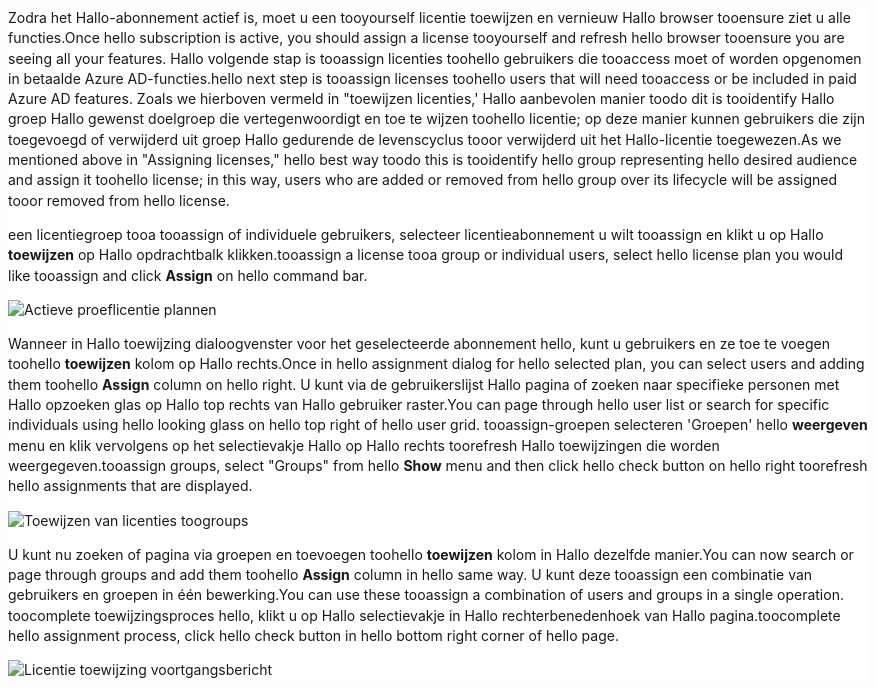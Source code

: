 <span data-ttu-id="0556d-209">Zodra het Hallo-abonnement actief is, moet u een tooyourself licentie toewijzen en vernieuw Hallo browser tooensure ziet u alle functies.</span><span class="sxs-lookup"><span data-stu-id="0556d-209">Once hello subscription is active, you should assign a license tooyourself and refresh hello browser tooensure you are seeing all your features.</span></span> <span data-ttu-id="0556d-210">Hallo volgende stap is tooassign licenties toohello gebruikers die tooaccess moet of worden opgenomen in betaalde Azure AD-functies.</span><span class="sxs-lookup"><span data-stu-id="0556d-210">hello next step is tooassign licenses toohello users that will need tooaccess or be included in paid Azure AD features.</span></span> <span data-ttu-id="0556d-211">Zoals we hierboven vermeld in "toewijzen licenties,' Hallo aanbevolen manier toodo dit is tooidentify Hallo groep Hallo gewenst doelgroep die vertegenwoordigt en toe te wijzen toohello licentie; op deze manier kunnen gebruikers die zijn toegevoegd of verwijderd uit groep Hallo gedurende de levenscyclus tooor verwijderd uit het Hallo-licentie toegewezen.</span><span class="sxs-lookup"><span data-stu-id="0556d-211">As we mentioned above in "Assigning licenses," hello best way toodo this is tooidentify hello group representing hello desired audience and assign it toohello license; in this way, users who are added or removed from hello group over its lifecycle will be assigned tooor removed from hello license.</span></span>

<span data-ttu-id="0556d-212">een licentiegroep tooa tooassign of individuele gebruikers, selecteer licentieabonnement u wilt tooassign en klikt u op Hallo **toewijzen** op Hallo opdrachtbalk klikken.</span><span class="sxs-lookup"><span data-stu-id="0556d-212">tooassign a license tooa group or individual users, select hello license plan you would like tooassign and click **Assign** on hello command bar.</span></span>

![Actieve proeflicentie plannen](./media/active-directory-licensing-what-is/assign_licenses.png)

<span data-ttu-id="0556d-214">Wanneer in Hallo toewijzing dialoogvenster voor het geselecteerde abonnement hello, kunt u gebruikers en ze toe te voegen toohello **toewijzen** kolom op Hallo rechts.</span><span class="sxs-lookup"><span data-stu-id="0556d-214">Once in hello assignment dialog for hello selected plan, you can select users and adding them toohello **Assign** column on hello right.</span></span> <span data-ttu-id="0556d-215">U kunt via de gebruikerslijst Hallo pagina of zoeken naar specifieke personen met Hallo opzoeken glas op Hallo top rechts van Hallo gebruiker raster.</span><span class="sxs-lookup"><span data-stu-id="0556d-215">You can page through hello user list or search for specific individuals using hello looking glass on hello top right of hello user grid.</span></span> <span data-ttu-id="0556d-216">tooassign-groepen selecteren 'Groepen' hello **weergeven** menu en klik vervolgens op het selectievakje Hallo op Hallo rechts toorefresh Hallo toewijzingen die worden weergegeven.</span><span class="sxs-lookup"><span data-stu-id="0556d-216">tooassign groups, select "Groups" from hello **Show** menu and then click hello check button on hello right toorefresh hello assignments that are displayed.</span></span>

![Toewijzen van licenties toogroups](./media/active-directory-licensing-what-is/assign_licenses_to_groups.png)

<span data-ttu-id="0556d-218">U kunt nu zoeken of pagina via groepen en toevoegen toohello **toewijzen** kolom in Hallo dezelfde manier.</span><span class="sxs-lookup"><span data-stu-id="0556d-218">You can now search or page through groups and add them toohello **Assign** column in hello same way.</span></span> <span data-ttu-id="0556d-219">U kunt deze tooassign een combinatie van gebruikers en groepen in één bewerking.</span><span class="sxs-lookup"><span data-stu-id="0556d-219">You can use these tooassign a combination of users and groups in a single operation.</span></span> <span data-ttu-id="0556d-220">toocomplete toewijzingsproces hello, klikt u op Hallo selectievakje in Hallo rechterbenedenhoek van Hallo pagina.</span><span class="sxs-lookup"><span data-stu-id="0556d-220">toocomplete hello assignment process, click hello check button in hello bottom right corner of hello page.</span></span>

![Licentie toewijzing voortgangsbericht](./media/active-directory-licensing-what-is/license_assignment_progress_message.png)
